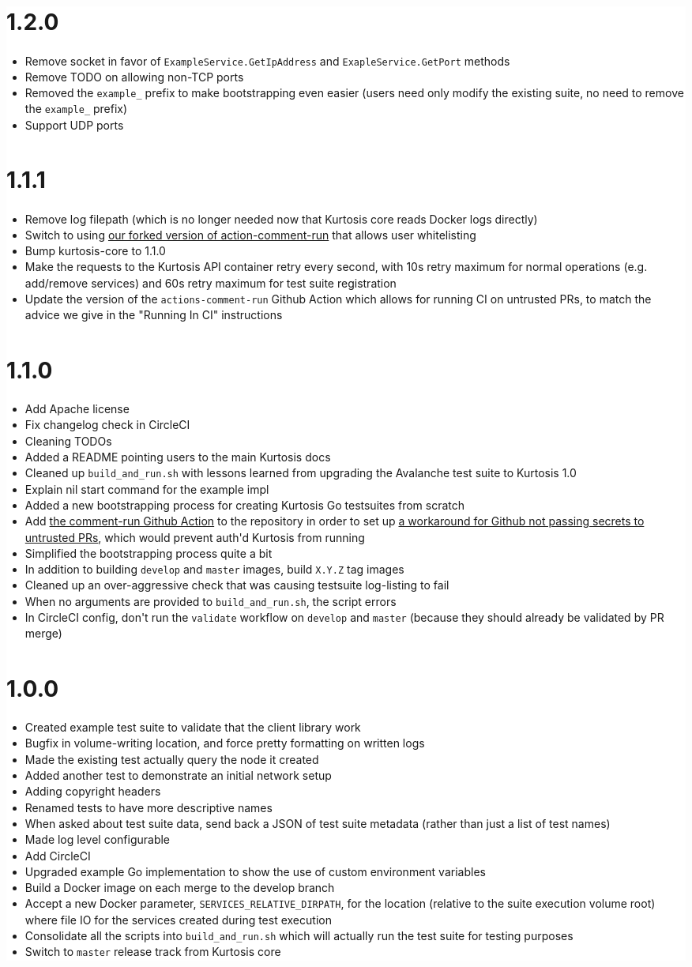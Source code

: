 # 1.2.0
* Remove socket in favor of `ExampleService.GetIpAddress` and `ExapleService.GetPort` methods
* Remove TODO on allowing non-TCP ports
* Removed the `example_` prefix to make bootstrapping even easier (users need only modify the existing suite, no need to remove the `example_` prefix)
* Support UDP ports

# 1.1.1
* Remove log filepath (which is no longer needed now that Kurtosis core reads Docker logs directly)
* Switch to using [our forked version of action-comment-run](https://github.com/mieubrisse/actions-comment-run) that allows user whitelisting
* Bump kurtosis-core to 1.1.0
* Make the requests to the Kurtosis API container retry every second, with 10s retry maximum for normal operations (e.g. add/remove services) and 60s retry maximum for test suite registration
* Update the version of the `actions-comment-run` Github Action which allows for running CI on untrusted PRs, to match the advice we give in the "Running In CI" instructions

# 1.1.0
* Add Apache license
* Fix changelog check in CircleCI 
* Cleaning TODOs 
* Added a README pointing users to the main Kurtosis docs
* Cleaned up `build_and_run.sh` with lessons learned from upgrading the Avalanche test suite to Kurtosis 1.0
* Explain nil start command for the example impl
* Added a new bootstrapping process for creating Kurtosis Go testsuites from scratch
* Add [the comment-run Github Action](https://github.com/nwtgck/actions-comment-run/tree/20297f070391450752be7ac1ebd454fb53f62795#pr-merge-preview) to the repository in order to set up [a workaround for Github not passing secrets to untrusted PRs](https://github.community/t/secrets-for-prs-who-are-not-collaborators/17712), which would prevent auth'd Kurtosis from running
* Simplified the bootstrapping process quite a bit
* In addition to building `develop` and `master` images, build `X.Y.Z` tag images
* Cleaned up an over-aggressive check that was causing testsuite log-listing to fail
* When no arguments are provided to `build_and_run.sh`, the script errors
* In CircleCI config, don't run the `validate` workflow on `develop` and `master` (because they should already be validated by PR merge)

# 1.0.0
* Created example test suite to validate that the client library work
* Bugfix in volume-writing location, and force pretty formatting on written logs
* Made the existing test actually query the node it created
* Added another test to demonstrate an initial network setup
* Adding copyright headers
* Renamed tests to have more descriptive names
* When asked about test suite data, send back a JSON of test suite metadata (rather than just a list of test names)
* Made log level configurable
* Add CircleCI
* Upgraded example Go implementation to show the use of custom environment variables
* Build a Docker image on each merge to the develop branch
* Accept a new Docker parameter, `SERVICES_RELATIVE_DIRPATH`, for the location (relative to the suite execution volume root) where file IO for the services created during test execution
* Consolidate all the scripts into `build_and_run.sh` which will actually run the test suite for testing purposes
* Switch to `master` release track from Kurtosis core
